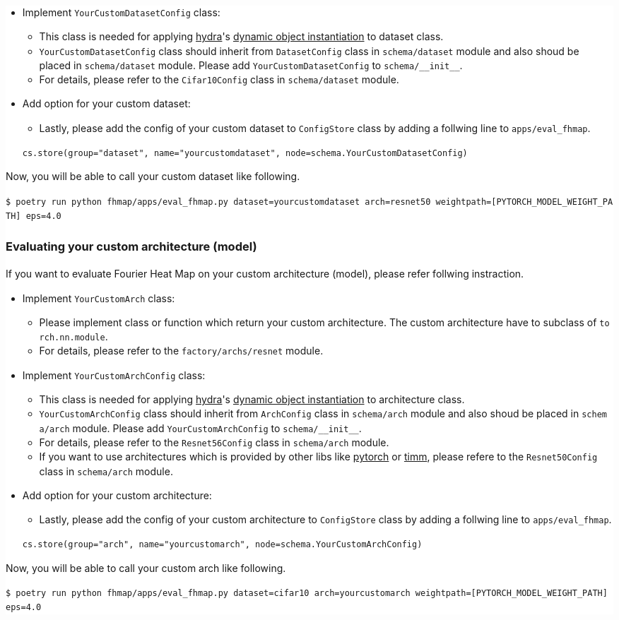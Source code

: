- Implement `YourCustomDatasetConfig` class:
	- This class is needed for applying [hydra](https://hydra.cc/)'s [dynamic object instantiation](https://hydra.cc/docs/patterns/instantiate_objects/overview) to dataset class.
	- `YourCustomDatasetConfig` class should inherit from `DatasetConfig` class in `schema/dataset` module and also shoud be placed in `schema/dataset` module. Please add `YourCustomDatasetConfig` to `schema/__init__`.
	- For details, please refer to the `Cifar10Config` class in `schema/dataset` module.

- Add option for your custom dataset:
	- Lastly, please add the config of your custom dataset to `ConfigStore` class by adding a follwing line to `apps/eval_fhmap`.

	```
	cs.store(group="dataset", name="yourcustomdataset", node=schema.YourCustomDatasetConfig)
	```

Now, you will be able to call your custom dataset like following.

```
$ poetry run python fhmap/apps/eval_fhmap.py dataset=yourcustomdataset arch=resnet50 weightpath=[PYTORCH_MODEL_WEIGHT_PATH] eps=4.0
```

### Evaluating your custom architecture (model)

If you want to evaluate Fourier Heat Map on your custom architecture (model), please refer follwing instraction.

- Implement `YourCustomArch` class:
	- Please implement class or function which return your custom architecture. The custom architecture have to subclass of `torch.nn.module`.
	- For details, please refer to the `factory/archs/resnet` module.

- Implement `YourCustomArchConfig` class:
	- This class is needed for applying [hydra](https://hydra.cc/)'s [dynamic object instantiation](https://hydra.cc/docs/patterns/instantiate_objects/overview) to architecture class.
	- `YourCustomArchConfig` class should inherit from `ArchConfig` class in `schema/arch` module and also shoud be placed in `schema/arch` module. Please add `YourCustomArchConfig` to `schema/__init__`.
	- For details, please refer to the `Resnet56Config` class in `schema/arch` module.
	- If you want to use architectures which is provided by other libs like [pytorch](https://github.com/pytorch/pytorch) or [timm](https://github.com/rwightman/pytorch-image-models), please refere to the `Resnet50Config` class in `schema/arch` module.

- Add option for your custom architecture:
	- Lastly, please add the config of your custom architecture to `ConfigStore` class by adding a follwing line to `apps/eval_fhmap`.

	```
	cs.store(group="arch", name="yourcustomarch", node=schema.YourCustomArchConfig)
	```

Now, you will be able to call your custom arch like following.

```
$ poetry run python fhmap/apps/eval_fhmap.py dataset=cifar10 arch=yourcustomarch weightpath=[PYTORCH_MODEL_WEIGHT_PATH] eps=4.0
```
